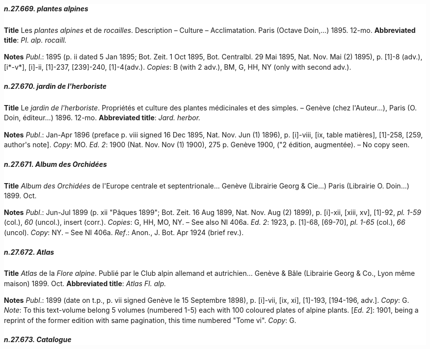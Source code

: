 ##### n.27.669. plantes alpines

**Title**
Les *plantes alpines* et de *rocailles*. Description – Culture – Acclimatation. Paris (Octave Doin,...) 1895. 12-mo.
**Abbreviated title**: *PI. alp. rocaill.*

**Notes**
*Publ*.: 1895 (p. ii dated 5 Jan 1895; Bot. Zeit. 1 Oct 1895, Bot. Centralbl. 29 Mai 1895, Nat. Nov. Mai (2) 1895), p. \[1\]-8 (adv.), \[i\*-v\*\], \[i\]-ii, \[1\]-237, \[239\]-240, \[1\]-4(adv.). *Copies*: B (with 2 adv.), BM, G, HH, NY (only with second adv.).

##### n.27.670. jardin de l'herboriste

**Title**
Le *jardin de l'herboriste*. Propriétés et culture des plantes médicinales et des simples. – Genève (chez l'Auteur...), Paris (O. Doin, éditeur...) 1896. 12-mo.
**Abbreviated title**: *Jard. herbor.*

**Notes**
*Publ*.: Jan-Apr 1896 (preface p. viii signed 16 Dec 1895, Nat. Nov. Jun (1) 1896), p. \[i\]-viii, \[ix, table matières\], \[1\]-258, \[259, author's note\]. *Copy*: MO.
*Ed. 2*: 1900 (Nat. Nov. Nov (1) 1900), 275 p. Genève 1900, ("2 édition, augmentée). – No copy seen.

##### n.27.671. Album des Orchidées

**Title**
*Album des Orchidées* de l'Europe centrale et septentrionale... Genève (Librairie Georg & Cie...) Paris (Librairie O. Doin...) 1899. Oct.

**Notes**
*Publ*.: Jun-Jul 1899 (p. xii "Pâques 1899"; Bot. Zeit. 16 Aug 1899, Nat. Nov. Aug (2) 1899), p. \[i\]-xii, \[xiii, xv\], \[1\]-92, *pl. 1-59* (col.), *60* (uncol.), insert (corr.). *Copies*: G, HH, MO, NY. – See also NI 406a.
*Ed. 2*: 1923, p. \[1\]-68, \[69-70\], *pl. 1-65* (col.), *66* (uncol). *Copy*: NY. – See NI 406a.
*Ref*.: Anon., J. Bot. Apr 1924 (brief rev.).

##### n.27.672. Atlas

**Title**
*Atlas* de la *Flore alpine*. Publié par le Club alpin allemand et autrichien... Genève & Bâle (Librairie Georg & Co., Lyon même maison) 1899. Oct.
**Abbreviated title**: *Atlas Fl. alp.*

**Notes**
*Publ*.: 1899 (date on t.p., p. vii signed Genève le 15 Septembre 1898), p. \[i\]-vii, \[ix, xi\], \[1\]-193, \[194-196, adv.\]. *Copy*: G.
*Note*: To this text-volume belong 5 volumes (numbered 1-5) each with 100 coloured plates of alpine plants.
\[*Ed. 2*\]: 1901, being a reprint of the former edition with same pagination, this time numbered "Tome vi". *Copy*: G.

##### n.27.673. Catalogue
